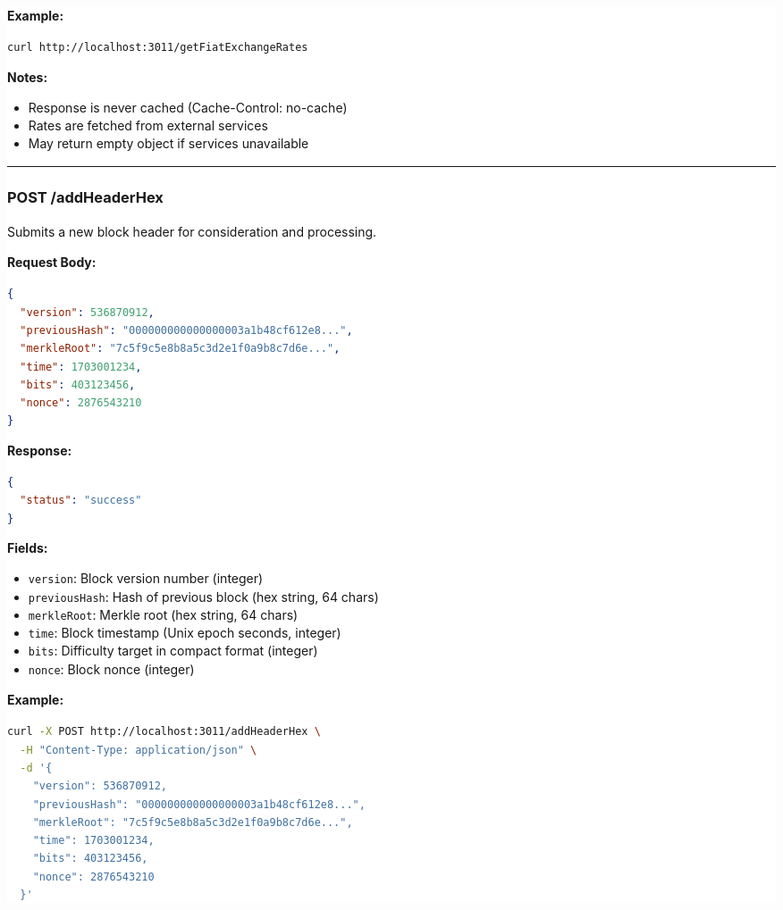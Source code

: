 **Example:**
```bash
curl http://localhost:3011/getFiatExchangeRates
```

**Notes:**
- Response is never cached (Cache-Control: no-cache)
- Rates are fetched from external services
- May return empty object if services unavailable

---

### POST /addHeaderHex

Submits a new block header for consideration and processing.

**Request Body:**
```json
{
  "version": 536870912,
  "previousHash": "000000000000000003a1b48cf612e8...",
  "merkleRoot": "7c5f9c5e8b8a5c3d2e1f0a9b8c7d6e...",
  "time": 1703001234,
  "bits": 403123456,
  "nonce": 2876543210
}
```

**Response:**
```json
{
  "status": "success"
}
```

**Fields:**
- `version`: Block version number (integer)
- `previousHash`: Hash of previous block (hex string, 64 chars)
- `merkleRoot`: Merkle root (hex string, 64 chars)
- `time`: Block timestamp (Unix epoch seconds, integer)
- `bits`: Difficulty target in compact format (integer)
- `nonce`: Block nonce (integer)

**Example:**
```bash
curl -X POST http://localhost:3011/addHeaderHex \
  -H "Content-Type: application/json" \
  -d '{
    "version": 536870912,
    "previousHash": "000000000000000003a1b48cf612e8...",
    "merkleRoot": "7c5f9c5e8b8a5c3d2e1f0a9b8c7d6e...",
    "time": 1703001234,
    "bits": 403123456,
    "nonce": 2876543210
  }'
```
